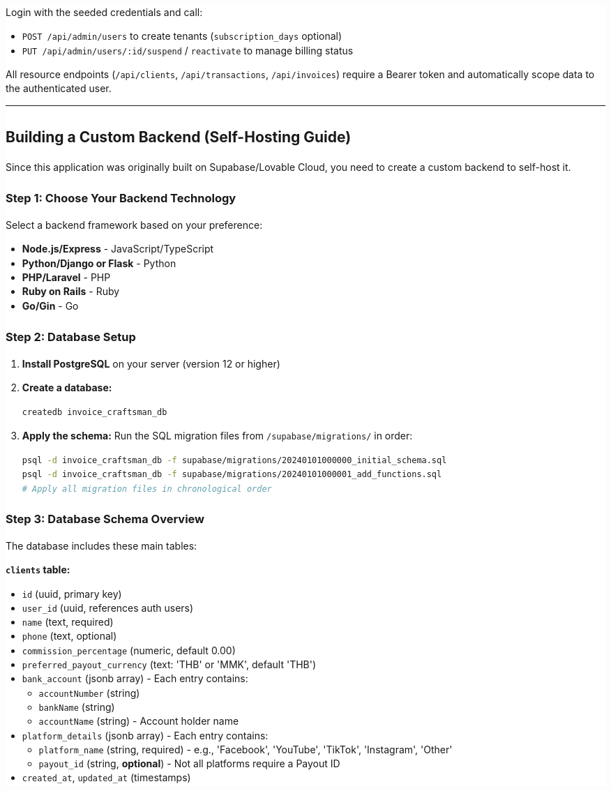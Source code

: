 Login with the seeded credentials and call:
- `POST /api/admin/users` to create tenants (`subscription_days` optional)
- `PUT /api/admin/users/:id/suspend` / `reactivate` to manage billing status

All resource endpoints (`/api/clients`, `/api/transactions`, `/api/invoices`) require a Bearer token and automatically scope data to the authenticated user.

---

## Building a Custom Backend (Self-Hosting Guide)

Since this application was originally built on Supabase/Lovable Cloud, you need to create a custom backend to self-host it.

### Step 1: Choose Your Backend Technology

Select a backend framework based on your preference:
- **Node.js/Express** - JavaScript/TypeScript
- **Python/Django or Flask** - Python
- **PHP/Laravel** - PHP
- **Ruby on Rails** - Ruby
- **Go/Gin** - Go

### Step 2: Database Setup

1. **Install PostgreSQL** on your server (version 12 or higher)

2. **Create a database:**
   ```bash
   createdb invoice_craftsman_db
   ```

3. **Apply the schema:**
   Run the SQL migration files from `/supabase/migrations/` in order:
   ```bash
   psql -d invoice_craftsman_db -f supabase/migrations/20240101000000_initial_schema.sql
   psql -d invoice_craftsman_db -f supabase/migrations/20240101000001_add_functions.sql
   # Apply all migration files in chronological order
   ```

### Step 3: Database Schema Overview

The database includes these main tables:

**`clients` table:**
- `id` (uuid, primary key)
- `user_id` (uuid, references auth users)
- `name` (text, required)
- `phone` (text, optional)
- `commission_percentage` (numeric, default 0.00)
- `preferred_payout_currency` (text: 'THB' or 'MMK', default 'THB')
- `bank_account` (jsonb array) - Each entry contains:
  - `accountNumber` (string)
  - `bankName` (string)
  - `accountName` (string) - Account holder name
- `platform_details` (jsonb array) - Each entry contains:
  - `platform_name` (string, required) - e.g., 'Facebook', 'YouTube', 'TikTok', 'Instagram', 'Other'
  - `payout_id` (string, **optional**) - Not all platforms require a Payout ID
- `created_at`, `updated_at` (timestamps)
